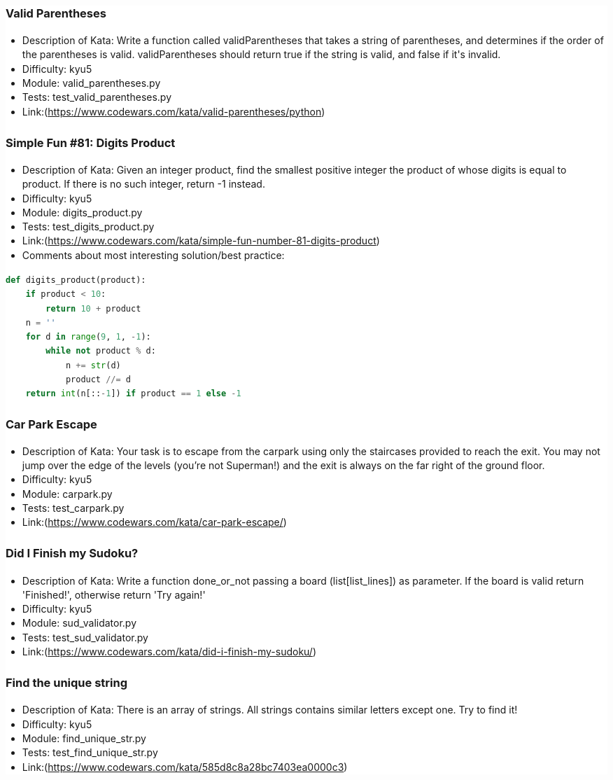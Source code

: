 ### Valid Parentheses
* Description of Kata: Write a function called validParentheses that takes
a string of parentheses, and determines if the order of the parentheses
is valid. validParentheses should return true if the string is valid,
and false if it's invalid.
* Difficulty: kyu5
* Module: valid_parentheses.py
* Tests: test_valid_parentheses.py
* Link:(https://www.codewars.com/kata/valid-parentheses/python)

### Simple Fun #81: Digits Product
* Description of Kata: Given an integer product, find the smallest positive integer
the product of whose digits is equal to product. If there is no such integer,
return -1 instead.
* Difficulty: kyu5
* Module: digits_product.py
* Tests: test_digits_product.py
* Link:(https://www.codewars.com/kata/simple-fun-number-81-digits-product)
* Comments about most interesting solution/best practice:
```python
def digits_product(product):
    if product < 10:
        return 10 + product
    n = ''
    for d in range(9, 1, -1):
        while not product % d:
            n += str(d)
            product //= d
    return int(n[::-1]) if product == 1 else -1
```

### Car Park Escape
* Description of Kata: Your task is to escape from the carpark using only the
staircases provided to reach the exit. You may not jump over the edge of the levels
(you’re not Superman!) and the exit is always on the far right of the ground floor.
* Difficulty: kyu5
* Module: carpark.py
* Tests: test_carpark.py
* Link:(https://www.codewars.com/kata/car-park-escape/)

### Did I Finish my Sudoku?
* Description of Kata: Write a function done_or_not passing a board (list[list_lines])
as parameter. If the board is valid return 'Finished!', otherwise return 'Try again!'
* Difficulty: kyu5
* Module: sud_validator.py
* Tests: test_sud_validator.py
* Link:(https://www.codewars.com/kata/did-i-finish-my-sudoku/)

### Find the unique string
* Description of Kata: There is an array of strings. All strings contains similar
letters except one. Try to find it!
* Difficulty: kyu5
* Module: find_unique_str.py
* Tests: test_find_unique_str.py
* Link:(https://www.codewars.com/kata/585d8c8a28bc7403ea0000c3)
